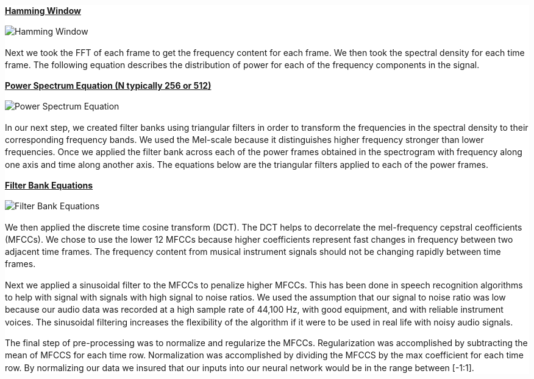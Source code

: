   <p><b><u>
  Hamming Window
  </u></b></p>  
  
  <img src="images/27_eqn2.PNG" alt="Hamming Window">
  
  <p>
  Next we took the FFT of each frame to get the frequency content for each frame. We then took the spectral density for each time frame. The following equation describes the distribution of power for each of the frequency components in the signal. 
  </p>
  
  <p><b><u>
  Power Spectrum Equation (N typically 256 or 512)
  </u></b></p>
  
  <img src="images/28_eqn3.PNG" alt="Power Spectrum Equation">  
  
  <p>
  In our next step, we created filter banks using triangular filters in order to transform the frequencies in the spectral density to their corresponding frequency bands. We used the Mel-scale because it distinguishes higher frequency stronger than lower frequencies. Once we applied the filter bank across each of the power frames obtained in the spectrogram with frequency along one axis and time along another axis. The equations below are the triangular filters applied to each of the power frames.
  </p>

  <p><b><u>
  Filter Bank Equations
  </u></b></p>
  
  <img src="images/29_eqn4.PNG" alt="Filter Bank Equations">
 
  <p>
  We then applied the discrete time cosine transform (DCT). The DCT helps to decorrelate the mel-frequency cepstral ceofficients (MFCCs). We chose to use the lower 12 MFCCs because higher coefficients represent fast changes in frequency between two adjacent time frames. The frequency content from musical instrument signals should not be changing rapidly between time frames.
  </p>
  
  <p>
  Next we applied a sinusoidal filter to the MFCCs to penalize higher MFCCs. This has been done in speech recognition algorithms to help with signal with signals with high signal to noise ratios. We used the assumption that our signal to noise ratio was low because our audio data was recorded at a high sample rate of 44,100 Hz, with good equipment, and with reliable instrument voices. The sinusoidal filtering increases the flexibility of the algorithm if it were to be used in real life with noisy audio signals.
  </p>
  
  <p>
  The final step of pre-processing was to normalize and regularize the MFCCs. Regularization was accomplished by subtracting the mean of MFCCS for each time row. Normalization was accomplished by dividing the MFCCS by the max coefficient for each time row. By normalizing our data we insured that our inputs into our neural network would be in the range between [-1:1].
  </p>
